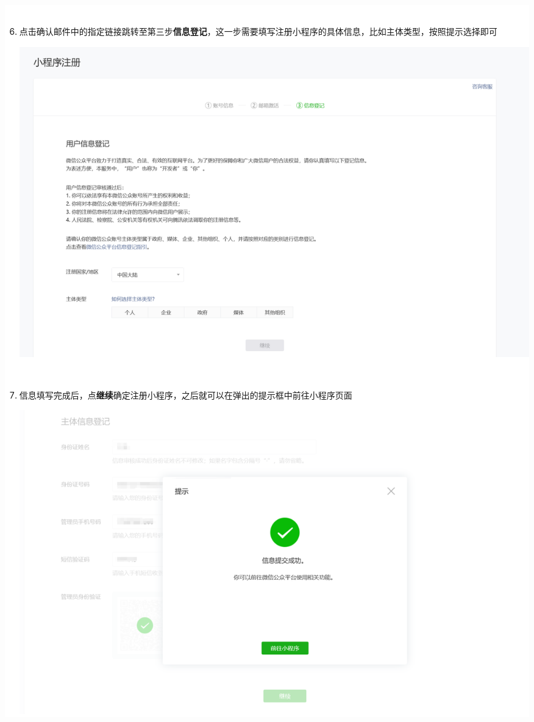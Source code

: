 &nbsp;

6. 点击确认邮件中的指定链接跳转至第三步**信息登记**，这一步需要填写注册小程序的具体信息，比如主体类型，按照提示选择即可

   ![小程序注册流程06](图片/小程序注册流程06.png)

&nbsp;

7. 信息填写完成后，点**继续**确定注册小程序，之后就可以在弹出的提示框中前往小程序页面

   ![小程序注册流程07](图片/小程序注册流程07.png)
